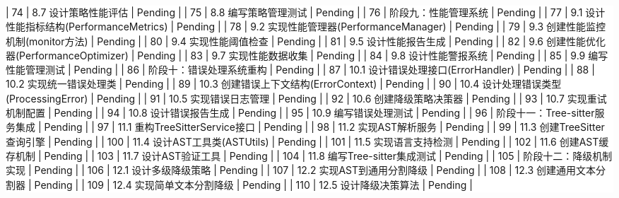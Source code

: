 | 74 | 8.7 设计策略性能评估 | Pending |
| 75 | 8.8 编写策略管理测试 | Pending |
| 76 | 阶段九：性能管理系统 | Pending |
| 77 | 9.1 设计性能指标结构(PerformanceMetrics) | Pending |
| 78 | 9.2 实现性能管理器(PerformanceManager) | Pending |
| 79 | 9.3 创建性能监控机制(monitor方法) | Pending |
| 80 | 9.4 实现性能阈值检查 | Pending |
| 81 | 9.5 设计性能报告生成 | Pending |
| 82 | 9.6 创建性能优化器(PerformanceOptimizer) | Pending |
| 83 | 9.7 实现性能数据收集 | Pending |
| 84 | 9.8 设计性能警报系统 | Pending |
| 85 | 9.9 编写性能管理测试 | Pending |
| 86 | 阶段十：错误处理系统重构 | Pending |
| 87 | 10.1 设计错误处理接口(ErrorHandler) | Pending |
| 88 | 10.2 实现统一错误处理类 | Pending |
| 89 | 10.3 创建错误上下文结构(ErrorContext) | Pending |
| 90 | 10.4 设计处理错误类型(ProcessingError) | Pending |
| 91 | 10.5 实现错误日志管理 | Pending |
| 92 | 10.6 创建降级策略决策器 | Pending |
| 93 | 10.7 实现重试机制配置 | Pending |
| 94 | 10.8 设计错误报告生成 | Pending |
| 95 | 10.9 编写错误处理测试 | Pending |
| 96 | 阶段十一：Tree-sitter服务集成 | Pending |
| 97 | 11.1 重构TreeSitterService接口 | Pending |
| 98 | 11.2 实现AST解析服务 | Pending |
| 99 | 11.3 创建TreeSitter查询引擎 | Pending |
| 100 | 11.4 设计AST工具类(ASTUtils) | Pending |
| 101 | 11.5 实现语言支持检测 | Pending |
| 102 | 11.6 创建AST缓存机制 | Pending |
| 103 | 11.7 设计AST验证工具 | Pending |
| 104 | 11.8 编写Tree-sitter集成测试 | Pending |
| 105 | 阶段十二：降级机制实现 | Pending |
| 106 | 12.1 设计多级降级策略 | Pending |
| 107 | 12.2 实现AST到通用分割降级 | Pending |
| 108 | 12.3 创建通用文本分割器 | Pending |
| 109 | 12.4 实现简单文本分割降级 | Pending |
| 110 | 12.5 设计降级决策算法 | Pending |